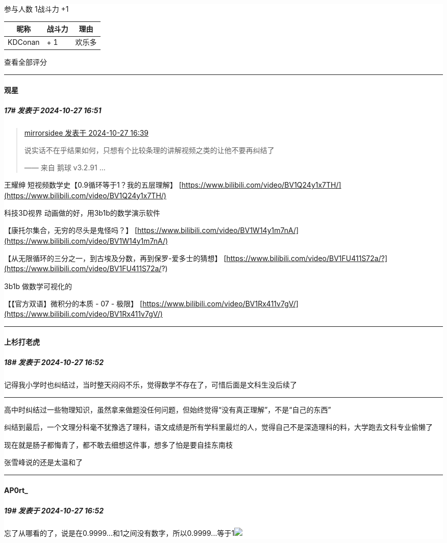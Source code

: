  参与人数 1战斗力 +1

|昵称|战斗力|理由|
|----|---|---|
| KDConan| + 1|欢乐多|

查看全部评分

*****

####  观星  
##### 17#       发表于 2024-10-27 16:51

<blockquote><a href="httphttps://bbs.saraba1st.com/2b/forum.php?mod=redirect&amp;goto=findpost&amp;pid=66553344&amp;ptid=2204681" target="_blank">mirrorsidee 发表于 2024-10-27 16:39</a>

说实话不在乎结果如何，只想有个比较条理的讲解视频之类的让他不要再纠结了

—— 来自 鹅球 v3.2.91 ...</blockquote>
王耀绅 短视频数学史【0.9循环等于1？我的五层理解】 [https://www.bilibili.com/video/BV1Q24y1x7TH/](https://www.bilibili.com/video/BV1Q24y1x7TH/)

科技3D视界 动画做的好，用3b1b的数学演示软件

【康托尔集合，无穷的尽头是鬼怪吗？】 [https://www.bilibili.com/video/BV1W14y1m7nA/](https://www.bilibili.com/video/BV1W14y1m7nA/)

【从无限循环的三分之一，到古埃及分数，再到保罗-爱多士的猜想】 [https://www.bilibili.com/video/BV1FU411S72a/?](https://www.bilibili.com/video/BV1FU411S72a/?)

3b1b 做数学可视化的 

【【官方双语】微积分的本质 - 07 - 极限】 [https://www.bilibili.com/video/BV1Rx411v7gV/](https://www.bilibili.com/video/BV1Rx411v7gV/)

*****

####  上杉打老虎  
##### 18#       发表于 2024-10-27 16:52

记得我小学时也纠结过，当时整天闷闷不乐，觉得数学不存在了，可惜后面是文科生没后续了

--------------------------------------------

高中时纠结过一些物理知识，虽然拿来做题没任何问题，但始终觉得“没有真正理解”，不是“自己的东西”

纠结到最后，一个文理分科毫不犹豫选了理科，语文成绩是所有学科里最烂的人，觉得自己不是深造理科的料，大学跑去文科专业偷懒了

现在就是肠子都悔青了，都不敢去细想这件事，想多了怕是要自挂东南枝

张雪峰说的还是太温和了

*****

####  AP0rt_  
##### 19#       发表于 2024-10-27 16:52

忘了从哪看的了，说是在0.9999...和1之间没有数字，所以0.9999...等于1<img src="https://static.saraba1st.com/image/smiley/face2017/010.png" referrerpolicy="no-referrer">
